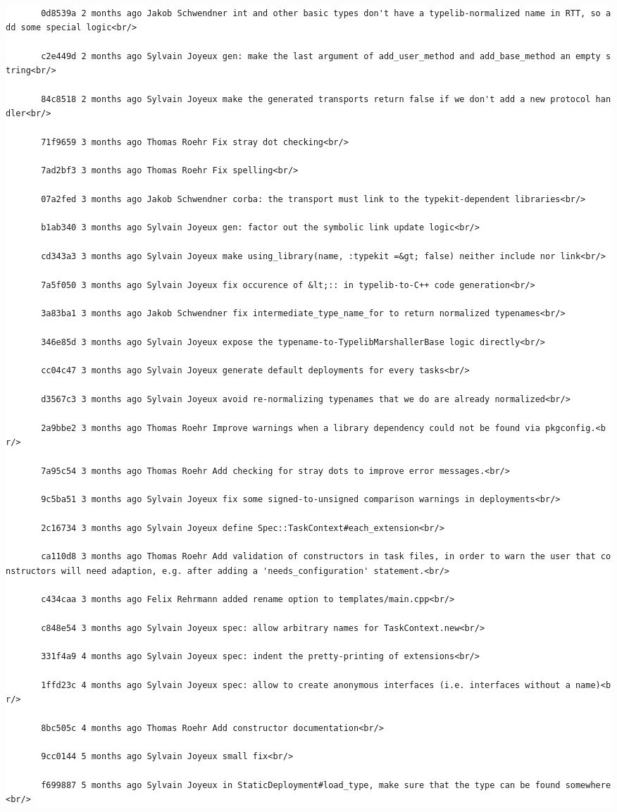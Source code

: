            0d8539a 2 months ago Jakob Schwendner int and other basic types don't have a typelib-normalized name in RTT, so add some special logic<br/>
         
           c2e449d 2 months ago Sylvain Joyeux gen: make the last argument of add_user_method and add_base_method an empty string<br/>
         
           84c8518 2 months ago Sylvain Joyeux make the generated transports return false if we don't add a new protocol handler<br/>
         
           71f9659 3 months ago Thomas Roehr Fix stray dot checking<br/>
         
           7ad2bf3 3 months ago Thomas Roehr Fix spelling<br/>
         
           07a2fed 3 months ago Jakob Schwendner corba: the transport must link to the typekit-dependent libraries<br/>
         
           b1ab340 3 months ago Sylvain Joyeux gen: factor out the symbolic link update logic<br/>
         
           cd343a3 3 months ago Sylvain Joyeux make using_library(name, :typekit =&gt; false) neither include nor link<br/>
         
           7a5f050 3 months ago Sylvain Joyeux fix occurence of &lt;:: in typelib-to-C++ code generation<br/>
         
           3a83ba1 3 months ago Jakob Schwendner fix intermediate_type_name_for to return normalized typenames<br/>
         
           346e85d 3 months ago Sylvain Joyeux expose the typename-to-TypelibMarshallerBase logic directly<br/>
         
           cc04c47 3 months ago Sylvain Joyeux generate default deployments for every tasks<br/>
         
           d3567c3 3 months ago Sylvain Joyeux avoid re-normalizing typenames that we do are already normalized<br/>
         
           2a9bbe2 3 months ago Thomas Roehr Improve warnings when a library dependency could not be found via pkgconfig.<br/>
         
           7a95c54 3 months ago Thomas Roehr Add checking for stray dots to improve error messages.<br/>
         
           9c5ba51 3 months ago Sylvain Joyeux fix some signed-to-unsigned comparison warnings in deployments<br/>
         
           2c16734 3 months ago Sylvain Joyeux define Spec::TaskContext#each_extension<br/>
         
           ca110d8 3 months ago Thomas Roehr Add validation of constructors in task files, in order to warn the user that constructors will need adaption, e.g. after adding a 'needs_configuration' statement.<br/>
         
           c434caa 3 months ago Felix Rehrmann added rename option to templates/main.cpp<br/>
         
           c848e54 3 months ago Sylvain Joyeux spec: allow arbitrary names for TaskContext.new<br/>
         
           331f4a9 4 months ago Sylvain Joyeux spec: indent the pretty-printing of extensions<br/>
         
           1ffd23c 4 months ago Sylvain Joyeux spec: allow to create anonymous interfaces (i.e. interfaces without a name)<br/>
         
           8bc505c 4 months ago Thomas Roehr Add constructor documentation<br/>
         
           9cc0144 5 months ago Sylvain Joyeux small fix<br/>
         
           f699887 5 months ago Sylvain Joyeux in StaticDeployment#load_type, make sure that the type can be found somewhere<br/>
         